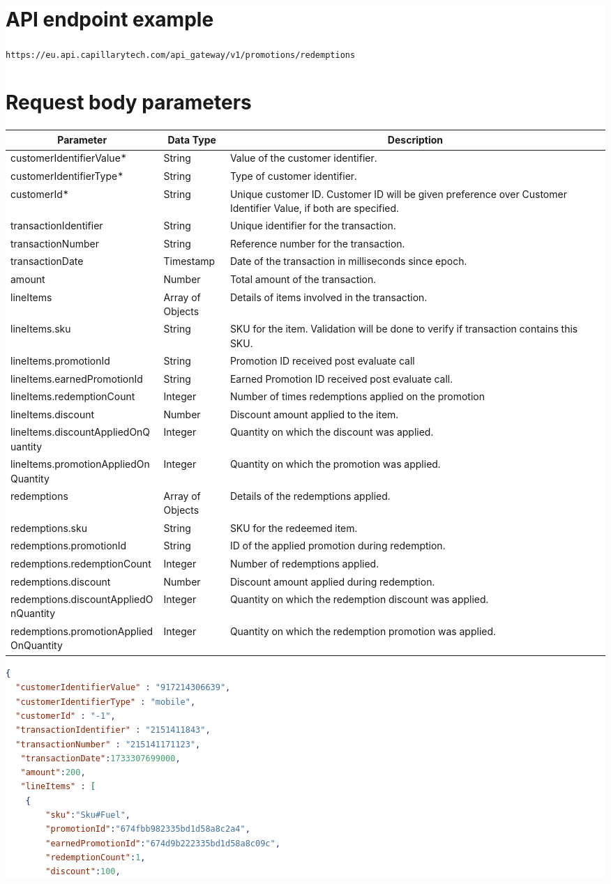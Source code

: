 # API endpoint example

`https://eu.api.capillarytech.com/api_gateway/v1/promotions/redemptions`

# Request body parameters

| Parameter                              | Data Type        | Description                                                                                                     |
| -------------------------------------- | ---------------- | --------------------------------------------------------------------------------------------------------------- |
| customerIdentifierValue\*              | String           | Value of the customer identifier.                                                                               |
| customerIdentifierType\*               | String           | Type of customer identifier.                                                                                    |
| customerId\*                           | String           | Unique customer ID. Customer ID will be given preference over Customer Identifier Value, if both are specified. |
| transactionIdentifier                  | String           | Unique identifier for the transaction.                                                                          |
| transactionNumber                      | String           | Reference number for the transaction.                                                                           |
| transactionDate                        | Timestamp        | Date of the transaction in milliseconds since epoch.                                                            |
| amount                                 | Number           | Total amount of the transaction.                                                                                |
| lineItems                              | Array of Objects | Details of items involved in the transaction.                                                                   |
| lineItems.sku                          | String           | SKU for the item. Validation will be done to verify if transaction contains this SKU.                           |
| lineItems.promotionId                  | String           | Promotion ID received post evaluate call                                                                        |
| lineItems.earnedPromotionId            | String           | Earned Promotion ID received post evaluate call.                                                                |
| lineItems.redemptionCount              | Integer          | Number of times redemptions applied on the promotion                                                            |
| lineItems.discount                     | Number           | Discount amount applied to the item.                                                                            |
| lineItems.discountAppliedOnQuantity    | Integer          | Quantity on which the discount was applied.                                                                     |
| lineItems.promotionAppliedOnQuantity   | Integer          | Quantity on which the promotion was applied.                                                                    |
| redemptions                            | Array of Objects | Details of the redemptions applied.                                                                             |
| redemptions.sku                        | String           | SKU for the redeemed item.                                                                                      |
| redemptions.promotionId                | String           | ID of the applied promotion during redemption.                                                                  |
| redemptions.redemptionCount            | Integer          | Number of redemptions applied.                                                                                  |
| redemptions.discount                   | Number           | Discount amount applied during redemption.                                                                      |
| redemptions.discountAppliedOnQuantity  | Integer          | Quantity on which the redemption discount was applied.                                                          |
| redemptions.promotionAppliedOnQuantity | Integer          | Quantity on which the redemption promotion was applied.                                                         |

```json
{
  "customerIdentifierValue" : "917214306639",  
  "customerIdentifierType" : "mobile",
  "customerId" : "-1",
  "transactionIdentifier" : "2151411843",
  "transactionNumber" : "215141171123",
   "transactionDate":1733307699000,  
   "amount":200,
   "lineItems" : [
    {
        "sku":"Sku#Fuel",  
        "promotionId":"674fbb982335bd1d58a8c2a4",   
        "earnedPromotionId":"674d9b222335bd1d58a8c09c",  
        "redemptionCount":1,
        "discount":100,
```